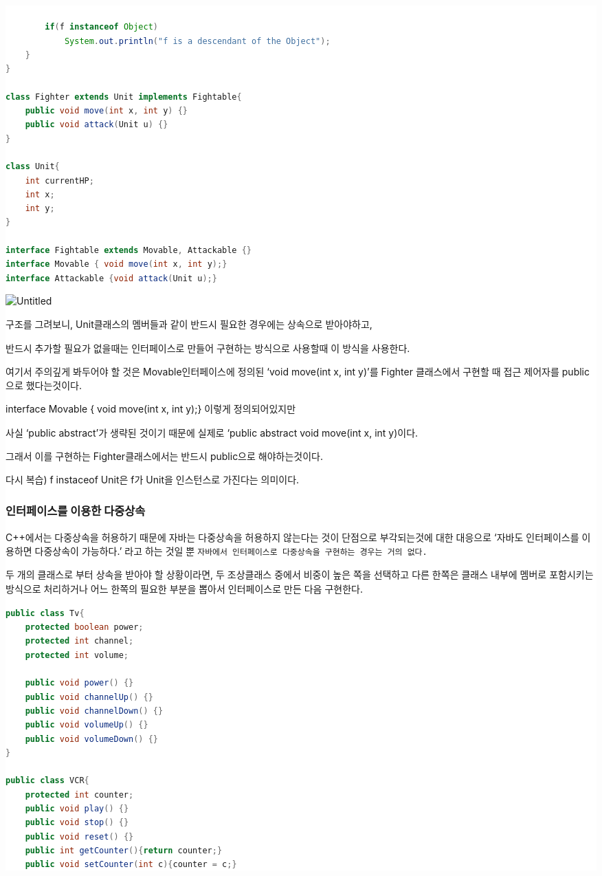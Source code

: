 ```java

        if(f instanceof Object)
            System.out.println("f is a descendant of the Object");
    }
}

class Fighter extends Unit implements Fightable{
    public void move(int x, int y) {}
    public void attack(Unit u) {}
}

class Unit{
    int currentHP;
    int x;
    int y;
}

interface Fightable extends Movable, Attackable {}
interface Movable { void move(int x, int y);}
interface Attackable {void attack(Unit u);}
```

![Untitled](%E1%84%80%E1%85%A2%E1%86%A8%E1%84%8E%E1%85%A6%E1%84%8C%E1%85%B5%E1%84%92%E1%85%A3%E1%86%BC%20%E1%84%91%E1%85%B3%E1%84%85%E1%85%A9%E1%84%80%E1%85%B3%E1%84%85%E1%85%A2%E1%84%86%E1%85%B5%E1%86%BC2%207f7684190e634272847567c5f1e69fd3/Untitled%202.png)

구조를 그려보니, Unit클래스의 멤버들과 같이 반드시 필요한 경우에는 상속으로 받아야하고,

반드시 추가할 필요가 없을때는 인터페이스로 만들어 구현하는 방식으로 사용할때 이 방식을 사용한다.

여기서 주의깊게 봐두어야 할 것은 Movable인터페이스에 정의된 ‘void move(int x, int y)’를 Fighter 클래스에서 구현할 때 접근 제어자를 public으로 했다는것이다.

interface Movable { void move(int x, int y);} 이렇게 정의되어있지만

사실 ‘public abstract’가 생략된 것이기 때문에 실제로 ‘public abstract void move(int x, int y)이다.

그래서 이를 구현하는 Fighter클래스에서는 반드시 public으로 해야하는것이다.

다시 복습) f instaceof Unit은 f가 Unit을 인스턴스로 가진다는 의미이다.

### 인터페이스를 이용한 다중상속

C++에서는 다중상속을 허용하기 때문에 자바는 다중상속을 허용하지 않는다는 것이 단점으로 부각되는것에 대한 대응으로 ‘자바도 인터페이스를 이용하면 다중상속이 가능하다.’ 라고 하는 것일 뿐 `자바에서 인터페이스로 다중상속을 구현하는 경우는 거의 없다.`

두 개의 클래스로 부터 상속을 받아야 할 상황이라면, 두 조상클래스 중에서 비중이 높은 쪽을 선택하고 다른 한쪽은 클래스 내부에 멤버로 포함시키는 방식으로 처리하거나 어느 한쪽의 필요한 부분을 뽑아서 인터페이스로 만든 다음 구현한다.

```java
public class Tv{
    protected boolean power;
    protected int channel;
    protected int volume;

    public void power() {}
    public void channelUp() {}
    public void channelDown() {}
    public void volumeUp() {}
    public void volumeDown() {}
}

public class VCR{
    protected int counter;
    public void play() {}
    public void stop() {}
    public void reset() {}
    public int getCounter(){return counter;}
    public void setCounter(int c){counter = c;}
```